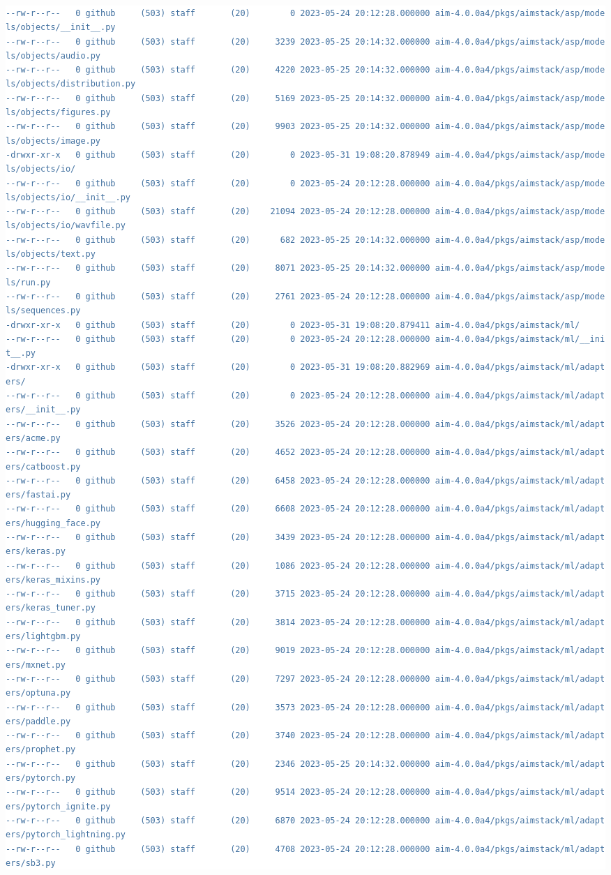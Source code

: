```diff
--rw-r--r--   0 github     (503) staff       (20)        0 2023-05-24 20:12:28.000000 aim-4.0.0a4/pkgs/aimstack/asp/models/objects/__init__.py
--rw-r--r--   0 github     (503) staff       (20)     3239 2023-05-25 20:14:32.000000 aim-4.0.0a4/pkgs/aimstack/asp/models/objects/audio.py
--rw-r--r--   0 github     (503) staff       (20)     4220 2023-05-25 20:14:32.000000 aim-4.0.0a4/pkgs/aimstack/asp/models/objects/distribution.py
--rw-r--r--   0 github     (503) staff       (20)     5169 2023-05-25 20:14:32.000000 aim-4.0.0a4/pkgs/aimstack/asp/models/objects/figures.py
--rw-r--r--   0 github     (503) staff       (20)     9903 2023-05-25 20:14:32.000000 aim-4.0.0a4/pkgs/aimstack/asp/models/objects/image.py
-drwxr-xr-x   0 github     (503) staff       (20)        0 2023-05-31 19:08:20.878949 aim-4.0.0a4/pkgs/aimstack/asp/models/objects/io/
--rw-r--r--   0 github     (503) staff       (20)        0 2023-05-24 20:12:28.000000 aim-4.0.0a4/pkgs/aimstack/asp/models/objects/io/__init__.py
--rw-r--r--   0 github     (503) staff       (20)    21094 2023-05-24 20:12:28.000000 aim-4.0.0a4/pkgs/aimstack/asp/models/objects/io/wavfile.py
--rw-r--r--   0 github     (503) staff       (20)      682 2023-05-25 20:14:32.000000 aim-4.0.0a4/pkgs/aimstack/asp/models/objects/text.py
--rw-r--r--   0 github     (503) staff       (20)     8071 2023-05-25 20:14:32.000000 aim-4.0.0a4/pkgs/aimstack/asp/models/run.py
--rw-r--r--   0 github     (503) staff       (20)     2761 2023-05-24 20:12:28.000000 aim-4.0.0a4/pkgs/aimstack/asp/models/sequences.py
-drwxr-xr-x   0 github     (503) staff       (20)        0 2023-05-31 19:08:20.879411 aim-4.0.0a4/pkgs/aimstack/ml/
--rw-r--r--   0 github     (503) staff       (20)        0 2023-05-24 20:12:28.000000 aim-4.0.0a4/pkgs/aimstack/ml/__init__.py
-drwxr-xr-x   0 github     (503) staff       (20)        0 2023-05-31 19:08:20.882969 aim-4.0.0a4/pkgs/aimstack/ml/adapters/
--rw-r--r--   0 github     (503) staff       (20)        0 2023-05-24 20:12:28.000000 aim-4.0.0a4/pkgs/aimstack/ml/adapters/__init__.py
--rw-r--r--   0 github     (503) staff       (20)     3526 2023-05-24 20:12:28.000000 aim-4.0.0a4/pkgs/aimstack/ml/adapters/acme.py
--rw-r--r--   0 github     (503) staff       (20)     4652 2023-05-24 20:12:28.000000 aim-4.0.0a4/pkgs/aimstack/ml/adapters/catboost.py
--rw-r--r--   0 github     (503) staff       (20)     6458 2023-05-24 20:12:28.000000 aim-4.0.0a4/pkgs/aimstack/ml/adapters/fastai.py
--rw-r--r--   0 github     (503) staff       (20)     6608 2023-05-24 20:12:28.000000 aim-4.0.0a4/pkgs/aimstack/ml/adapters/hugging_face.py
--rw-r--r--   0 github     (503) staff       (20)     3439 2023-05-24 20:12:28.000000 aim-4.0.0a4/pkgs/aimstack/ml/adapters/keras.py
--rw-r--r--   0 github     (503) staff       (20)     1086 2023-05-24 20:12:28.000000 aim-4.0.0a4/pkgs/aimstack/ml/adapters/keras_mixins.py
--rw-r--r--   0 github     (503) staff       (20)     3715 2023-05-24 20:12:28.000000 aim-4.0.0a4/pkgs/aimstack/ml/adapters/keras_tuner.py
--rw-r--r--   0 github     (503) staff       (20)     3814 2023-05-24 20:12:28.000000 aim-4.0.0a4/pkgs/aimstack/ml/adapters/lightgbm.py
--rw-r--r--   0 github     (503) staff       (20)     9019 2023-05-24 20:12:28.000000 aim-4.0.0a4/pkgs/aimstack/ml/adapters/mxnet.py
--rw-r--r--   0 github     (503) staff       (20)     7297 2023-05-24 20:12:28.000000 aim-4.0.0a4/pkgs/aimstack/ml/adapters/optuna.py
--rw-r--r--   0 github     (503) staff       (20)     3573 2023-05-24 20:12:28.000000 aim-4.0.0a4/pkgs/aimstack/ml/adapters/paddle.py
--rw-r--r--   0 github     (503) staff       (20)     3740 2023-05-24 20:12:28.000000 aim-4.0.0a4/pkgs/aimstack/ml/adapters/prophet.py
--rw-r--r--   0 github     (503) staff       (20)     2346 2023-05-25 20:14:32.000000 aim-4.0.0a4/pkgs/aimstack/ml/adapters/pytorch.py
--rw-r--r--   0 github     (503) staff       (20)     9514 2023-05-24 20:12:28.000000 aim-4.0.0a4/pkgs/aimstack/ml/adapters/pytorch_ignite.py
--rw-r--r--   0 github     (503) staff       (20)     6870 2023-05-24 20:12:28.000000 aim-4.0.0a4/pkgs/aimstack/ml/adapters/pytorch_lightning.py
--rw-r--r--   0 github     (503) staff       (20)     4708 2023-05-24 20:12:28.000000 aim-4.0.0a4/pkgs/aimstack/ml/adapters/sb3.py
```